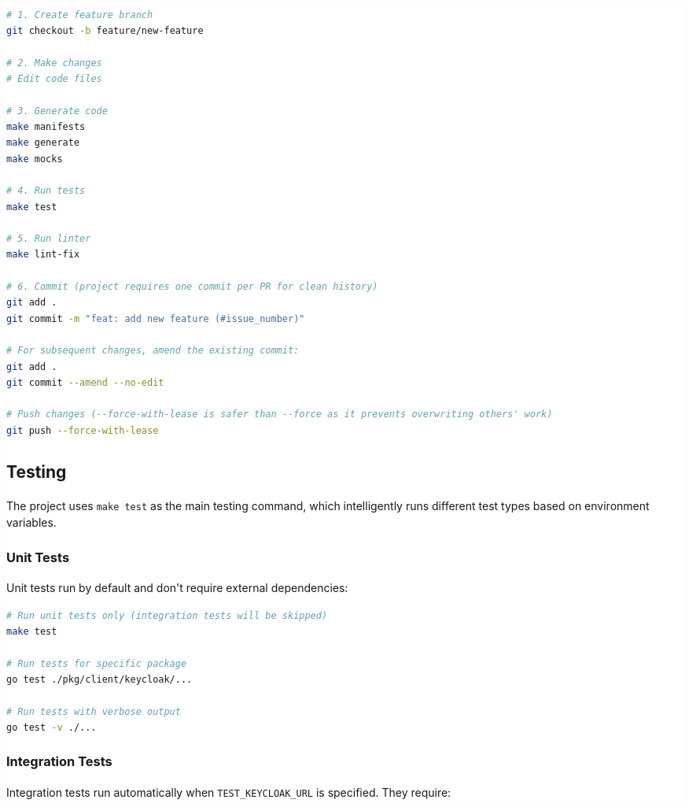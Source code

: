 ```bash
# 1. Create feature branch
git checkout -b feature/new-feature

# 2. Make changes
# Edit code files

# 3. Generate code
make manifests
make generate
make mocks

# 4. Run tests
make test

# 5. Run linter
make lint-fix

# 6. Commit (project requires one commit per PR for clean history)
git add .
git commit -m "feat: add new feature (#issue_number)"

# For subsequent changes, amend the existing commit:
git add .
git commit --amend --no-edit

# Push changes (--force-with-lease is safer than --force as it prevents overwriting others' work)
git push --force-with-lease
```

## Testing

The project uses `make test` as the main testing command, which intelligently runs different test types based on environment variables.

### Unit Tests

Unit tests run by default and don't require external dependencies:

```bash
# Run unit tests only (integration tests will be skipped)
make test

# Run tests for specific package
go test ./pkg/client/keycloak/...

# Run tests with verbose output
go test -v ./...
```

### Integration Tests

Integration tests run automatically when `TEST_KEYCLOAK_URL` is specified. They require:
